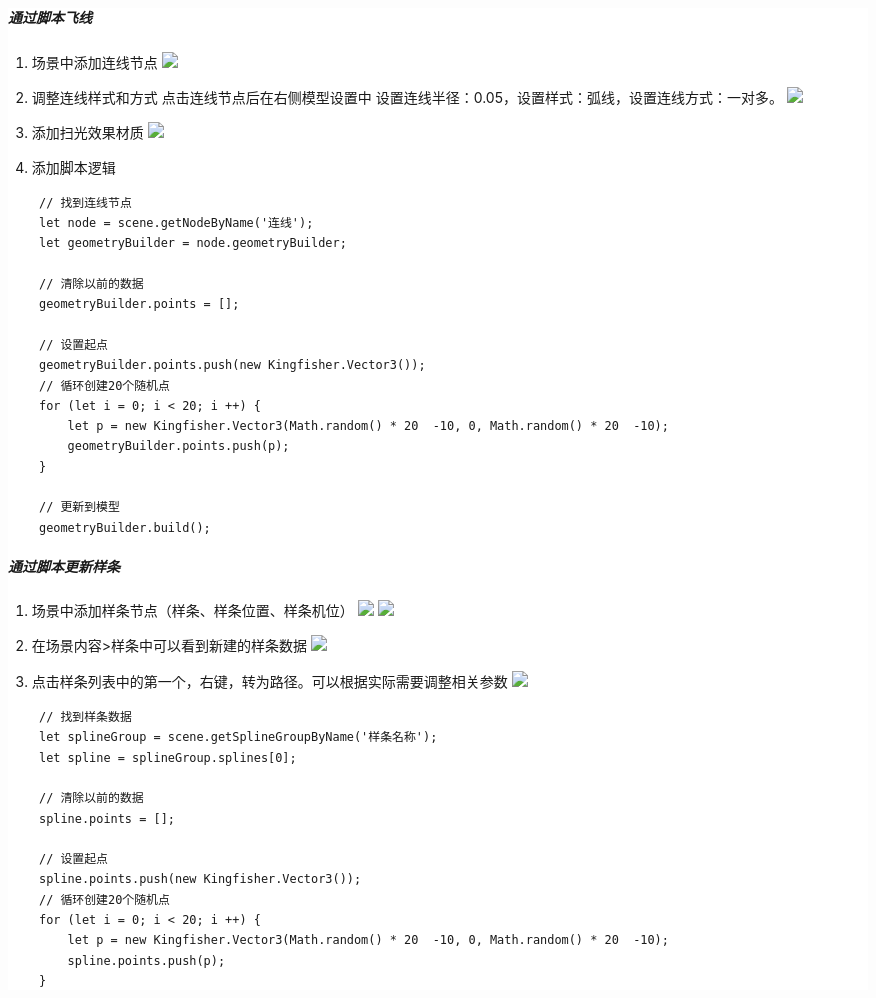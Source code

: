 ##### 通过脚本飞线

1. 场景中添加连线节点
![](/uploads/platform/images/m_6f8536d3044c72bf4a7e3d05e6292d9e_r.png)
1. 调整连线样式和方式
点击连线节点后在右侧模型设置中
设置连线半径：0.05，设置样式：弧线，设置连线方式：一对多。
![](/uploads/platform/images/m_8f2df66169ce83f16da6d7115b429e59_r.png)
1. 添加扫光效果材质
![](/uploads/platform/images/m_cb20c7d3a420ebe96439e85c8491e329_r.png)
1. 添加脚本逻辑

		// 找到连线节点
        let node = scene.getNodeByName('连线');
        let geometryBuilder = node.geometryBuilder;

        // 清除以前的数据
        geometryBuilder.points = [];

        // 设置起点
        geometryBuilder.points.push(new Kingfisher.Vector3());
        // 循环创建20个随机点
        for (let i = 0; i < 20; i ++) {
            let p = new Kingfisher.Vector3(Math.random() * 20  -10, 0, Math.random() * 20  -10);
            geometryBuilder.points.push(p);
        }

        // 更新到模型
        geometryBuilder.build();

##### 通过脚本更新样条

1. 场景中添加样条节点（样条、样条位置、样条机位）
![](/uploads/platform/images/m_ff871906d015e5c853aab123878a0fe6_r.png) ![](/uploads/platform/images/m_1fbd6185a8d150fc3cefc3ffebc45ca0_r.png)

1. 在场景内容>样条中可以看到新建的样条数据
![](/uploads/platform/images/m_4754f3bd8930bb13c50dcd1974ed9a40_r.png)

1. 点击样条列表中的第一个，右键，转为路径。可以根据实际需要调整相关参数
![](/uploads/platform/images/m_8c56b7f09bbecf839472429e9c90817e_r.png)

		// 找到样条数据
        let splineGroup = scene.getSplineGroupByName('样条名称');
        let spline = splineGroup.splines[0];

        // 清除以前的数据
        spline.points = [];

        // 设置起点
        spline.points.push(new Kingfisher.Vector3());
        // 循环创建20个随机点
        for (let i = 0; i < 20; i ++) {
            let p = new Kingfisher.Vector3(Math.random() * 20  -10, 0, Math.random() * 20  -10);
            spline.points.push(p);
        }
